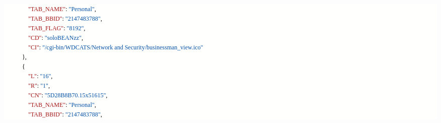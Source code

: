 <p style="margin: 0in; line-height: 13.5pt; background-color: #fffffe;"><span style="font-size: 9.0pt; font-family: Consolas; color: #000000;">                </span><span style="font-size: 9.0pt; font-family: Consolas; color: #A31515;">&quot;TAB_NAME&quot;</span><span style="font-size: 9.0pt; font-family: Consolas; color: #000000;">: </span><span style="font-size: 9.0pt; font-family: Consolas; color: #0451A5;">&quot;Personal&quot;</span><span style="font-size: 9.0pt; font-family: Consolas; color: #000000;">,</span></p>
<p style="margin: 0in; line-height: 13.5pt; background-color: #fffffe;"><span style="font-size: 9.0pt; font-family: Consolas; color: #000000;">                </span><span style="font-size: 9.0pt; font-family: Consolas; color: #A31515;">&quot;TAB_BBID&quot;</span><span style="font-size: 9.0pt; font-family: Consolas; color: #000000;">: </span><span style="font-size: 9.0pt; font-family: Consolas; color: #0451A5;">&quot;2147483788&quot;</span><span style="font-size: 9.0pt; font-family: Consolas; color: #000000;">,</span></p>
<p style="margin: 0in; line-height: 13.5pt; background-color: #fffffe;"><span style="font-size: 9.0pt; font-family: Consolas; color: #000000;">                </span><span style="font-size: 9.0pt; font-family: Consolas; color: #A31515;">&quot;TAB_FLAG&quot;</span><span style="font-size: 9.0pt; font-family: Consolas; color: #000000;">: </span><span style="font-size: 9.0pt; font-family: Consolas; color: #0451A5;">&quot;8192&quot;</span><span style="font-size: 9.0pt; font-family: Consolas; color: #000000;">,</span></p>
<p style="margin: 0in; line-height: 13.5pt; background-color: #fffffe;"><span style="font-size: 9.0pt; font-family: Consolas; color: #000000;">                </span><span style="font-size: 9.0pt; font-family: Consolas; color: #A31515;">&quot;CD&quot;</span><span style="font-size: 9.0pt; font-family: Consolas; color: #000000;">: </span><span style="font-size: 9.0pt; font-family: Consolas; color: #0451A5;">&quot;soloBEANzz&quot;</span><span style="font-size: 9.0pt; font-family: Consolas; color: #000000;">,</span></p>
<p style="margin: 0in; line-height: 13.5pt; background-color: #fffffe;"><span style="font-size: 9.0pt; font-family: Consolas; color: #000000;">                </span><span style="font-size: 9.0pt; font-family: Consolas; color: #A31515;">&quot;CI&quot;</span><span style="font-size: 9.0pt; font-family: Consolas; color: #000000;">: </span><span style="font-size: 9.0pt; font-family: Consolas; color: #0451A5;">&quot;/cgi-bin/WDCATS/Network and Security/businessman_view.ico&quot;</span></p>
<p style="margin: 0in; line-height: 13.5pt; background-color: #fffffe;"><span style="font-size: 9.0pt; font-family: Consolas; color: #000000;">            },</span></p>
<p style="margin: 0in; line-height: 13.5pt; background-color: #fffffe;"><span style="font-size: 9.0pt; font-family: Consolas; color: #000000;">            {</span></p>
<p style="margin: 0in; line-height: 13.5pt; background-color: #fffffe;"><span style="font-size: 9.0pt; font-family: Consolas; color: #000000;">                </span><span style="font-size: 9.0pt; font-family: Consolas; color: #A31515;">&quot;L&quot;</span><span style="font-size: 9.0pt; font-family: Consolas; color: #000000;">: </span><span style="font-size: 9.0pt; font-family: Consolas; color: #0451A5;">&quot;16&quot;</span><span style="font-size: 9.0pt; font-family: Consolas; color: #000000;">,</span></p>
<p style="margin: 0in; line-height: 13.5pt; background-color: #fffffe;"><span style="font-size: 9.0pt; font-family: Consolas; color: #000000;">                </span><span style="font-size: 9.0pt; font-family: Consolas; color: #A31515;">&quot;R&quot;</span><span style="font-size: 9.0pt; font-family: Consolas; color: #000000;">: </span><span style="font-size: 9.0pt; font-family: Consolas; color: #0451A5;">&quot;1&quot;</span><span style="font-size: 9.0pt; font-family: Consolas; color: #000000;">,</span></p>
<p style="margin: 0in; line-height: 13.5pt; background-color: #fffffe;"><span style="font-size: 9.0pt; font-family: Consolas; color: #000000;">                </span><span style="font-size: 9.0pt; font-family: Consolas; color: #A31515;">&quot;CN&quot;</span><span style="font-size: 9.0pt; font-family: Consolas; color: #000000;">: </span><span style="font-size: 9.0pt; font-family: Consolas; color: #0451A5;">&quot;5D28B8B70.15x51615&quot;</span><span style="font-size: 9.0pt; font-family: Consolas; color: #000000;">,</span></p>
<p style="margin: 0in; line-height: 13.5pt; background-color: #fffffe;"><span style="font-size: 9.0pt; font-family: Consolas; color: #000000;">                </span><span style="font-size: 9.0pt; font-family: Consolas; color: #A31515;">&quot;TAB_NAME&quot;</span><span style="font-size: 9.0pt; font-family: Consolas; color: #000000;">: </span><span style="font-size: 9.0pt; font-family: Consolas; color: #0451A5;">&quot;Personal&quot;</span><span style="font-size: 9.0pt; font-family: Consolas; color: #000000;">,</span></p>
<p style="margin: 0in; line-height: 13.5pt; background-color: #fffffe;"><span style="font-size: 9.0pt; font-family: Consolas; color: #000000;">                </span><span style="font-size: 9.0pt; font-family: Consolas; color: #A31515;">&quot;TAB_BBID&quot;</span><span style="font-size: 9.0pt; font-family: Consolas; color: #000000;">: </span><span style="font-size: 9.0pt; font-family: Consolas; color: #0451A5;">&quot;2147483788&quot;</span><span style="font-size: 9.0pt; font-family: Consolas; color: #000000;">,</span></p>